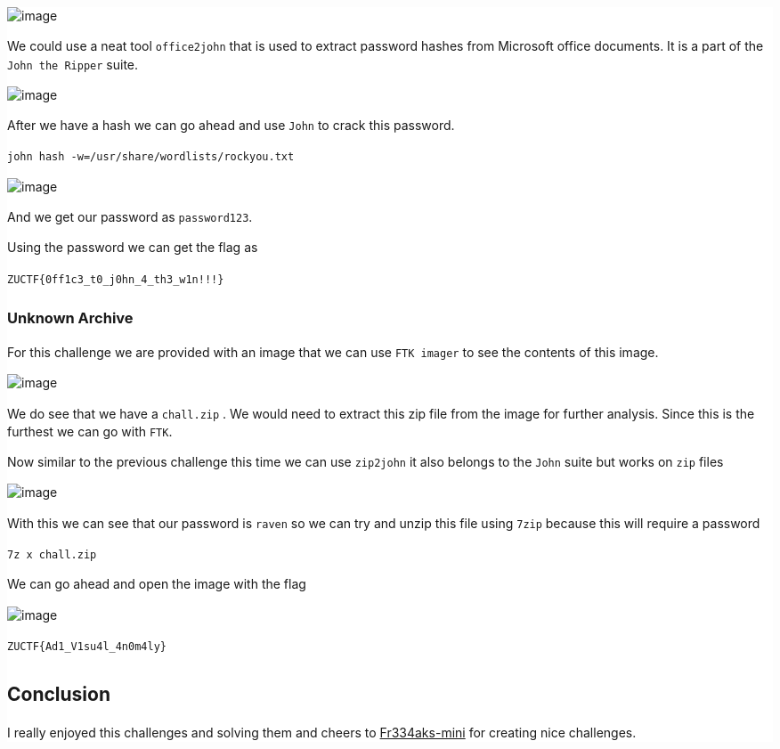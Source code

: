 ![image](https://gist.github.com/user-attachments/assets/ebb684dc-7324-4f4e-b13d-6fe0add7efed)


We could use a neat tool `office2john` that is used to extract password hashes from Microsoft office documents. It is a part of the `John the Ripper` suite. 

![image](https://gist.github.com/user-attachments/assets/0eba7cf0-5060-4521-84d2-30885f561959)

After we have a hash we can go ahead and use `John` to crack this password. 

```shell
john hash -w=/usr/share/wordlists/rockyou.txt
```

![image](https://gist.github.com/user-attachments/assets/76348c58-b1d7-4f69-aba5-5549586f7155)

And we get our password as `password123`.

Using the password we can get the flag as 

`ZUCTF{0ff1c3_t0_j0hn_4_th3_w1n!!!}`

### Unknown Archive

For this challenge we are provided with an image that we can use `FTK imager` to see the contents of this image. 

![image](https://gist.github.com/user-attachments/assets/58c15666-0b6d-447e-b2f1-5e12bd98c4ef)

We do see that we have a `chall.zip` . We would need to extract this zip file from the image for further analysis. Since this is the furthest we can go with `FTK`.

Now similar to the previous challenge this time we can use `zip2john` it also belongs to the `John` suite but works on `zip` files

![image](https://gist.github.com/user-attachments/assets/a9364515-616d-4d1d-a1e9-8d2efb73fbc1)

With this we can see that our password is `raven` so we can try and unzip this file using `7zip` because this will require a password

```shell
7z x chall.zip
```

We can go ahead and open the image with the flag 

![image](https://gist.github.com/user-attachments/assets/03e05946-f428-4d23-87ec-8525d6f42e85)


`ZUCTF{Ad1_V1su4l_4n0m4ly}`

## Conclusion

I really enjoyed this challenges and solving them and cheers to [Fr334aks-mini](https://www.linkedin.com/company/83010158/) for creating nice challenges. 
